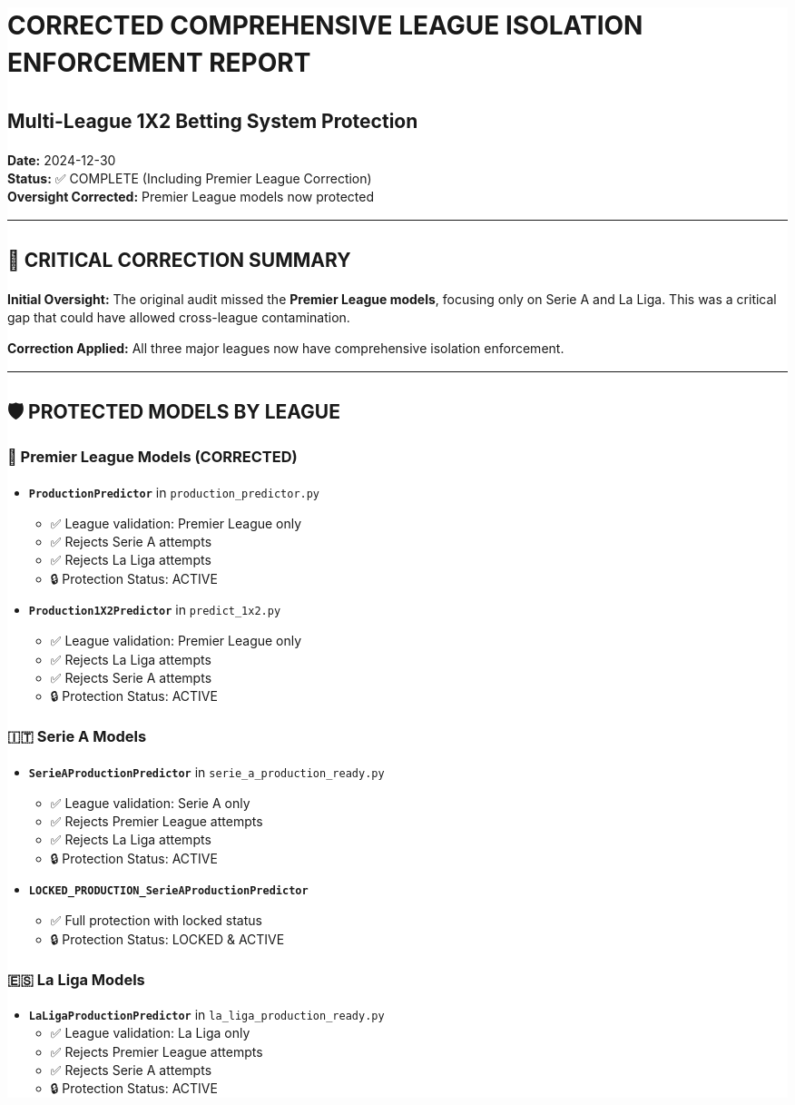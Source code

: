 # CORRECTED COMPREHENSIVE LEAGUE ISOLATION ENFORCEMENT REPORT
## Multi-League 1X2 Betting System Protection

**Date:** 2024-12-30  
**Status:** ✅ COMPLETE (Including Premier League Correction)  
**Oversight Corrected:** Premier League models now protected

---

## 🚨 CRITICAL CORRECTION SUMMARY

**Initial Oversight:** The original audit missed the **Premier League models**, focusing only on Serie A and La Liga. This was a critical gap that could have allowed cross-league contamination.

**Correction Applied:** All three major leagues now have comprehensive isolation enforcement.

---

## 🛡️ PROTECTED MODELS BY LEAGUE

### 🏴󠁧󠁢󠁥󠁮󠁧󠁿 Premier League Models (CORRECTED)
- **`ProductionPredictor`** in `production_predictor.py`
  - ✅ League validation: Premier League only
  - ✅ Rejects Serie A attempts
  - ✅ Rejects La Liga attempts
  - 🔒 Protection Status: ACTIVE

- **`Production1X2Predictor`** in `predict_1x2.py`
  - ✅ League validation: Premier League only  
  - ✅ Rejects La Liga attempts
  - ✅ Rejects Serie A attempts
  - 🔒 Protection Status: ACTIVE

### 🇮🇹 Serie A Models
- **`SerieAProductionPredictor`** in `serie_a_production_ready.py`
  - ✅ League validation: Serie A only
  - ✅ Rejects Premier League attempts
  - ✅ Rejects La Liga attempts
  - 🔒 Protection Status: ACTIVE

- **`LOCKED_PRODUCTION_SerieAProductionPredictor`**
  - ✅ Full protection with locked status
  - 🔒 Protection Status: LOCKED & ACTIVE

### 🇪🇸 La Liga Models  
- **`LaLigaProductionPredictor`** in `la_liga_production_ready.py`
  - ✅ League validation: La Liga only
  - ✅ Rejects Premier League attempts
  - ✅ Rejects Serie A attempts
  - 🔒 Protection Status: ACTIVE

